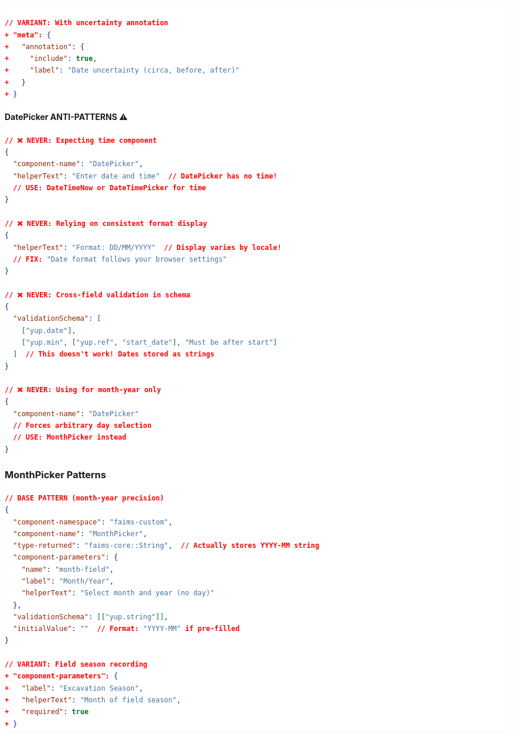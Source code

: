 ```json

// VARIANT: With uncertainty annotation
+ "meta": {
+   "annotation": {
+     "include": true,
+     "label": "Date uncertainty (circa, before, after)"
+   }
+ }
```

#### DatePicker ANTI-PATTERNS ⚠️
```json
// ❌ NEVER: Expecting time component
{
  "component-name": "DatePicker",
  "helperText": "Enter date and time"  // DatePicker has no time!
  // USE: DateTimeNow or DateTimePicker for time
}

// ❌ NEVER: Relying on consistent format display
{
  "helperText": "Format: DD/MM/YYYY"  // Display varies by locale!
  // FIX: "Date format follows your browser settings"
}

// ❌ NEVER: Cross-field validation in schema
{
  "validationSchema": [
    ["yup.date"],
    ["yup.min", ["yup.ref", "start_date"], "Must be after start"]
  ]  // This doesn't work! Dates stored as strings
}

// ❌ NEVER: Using for month-year only
{
  "component-name": "DatePicker"
  // Forces arbitrary day selection
  // USE: MonthPicker instead
}
```

### MonthPicker Patterns

```json
// BASE PATTERN (month-year precision)
{
  "component-namespace": "faims-custom",
  "component-name": "MonthPicker",
  "type-returned": "faims-core::String",  // Actually stores YYYY-MM string
  "component-parameters": {
    "name": "month-field",
    "label": "Month/Year",
    "helperText": "Select month and year (no day)"
  },
  "validationSchema": [["yup.string"]],
  "initialValue": ""  // Format: "YYYY-MM" if pre-filled
}

// VARIANT: Field season recording
+ "component-parameters": {
+   "label": "Excavation Season",
+   "helperText": "Month of field season",
+   "required": true
+ }
```